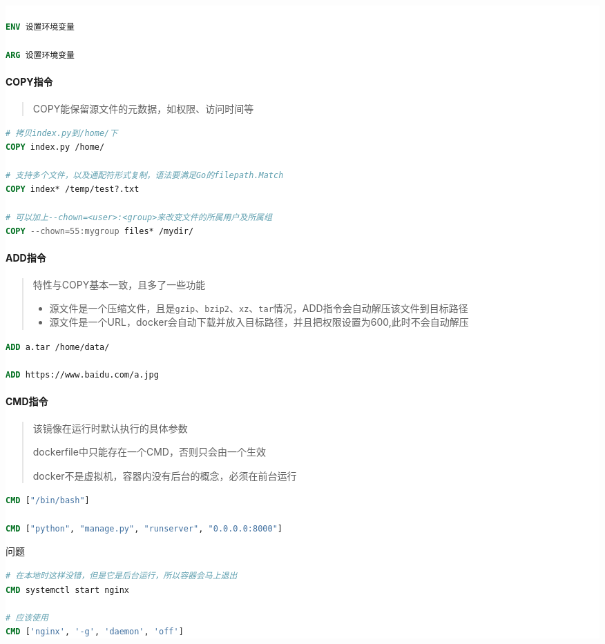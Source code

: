 ```dockerfile

ENV 设置环境变量

ARG 设置环境变量
```

#### COPY指令

> COPY能保留源文件的元数据，如权限、访问时间等

```dockerfile
# 拷贝index.py到/home/下
COPY index.py /home/

# 支持多个文件，以及通配符形式复制，语法要满足Go的filepath.Match
COPY index* /temp/test?.txt

# 可以加上--chown=<user>:<group>来改变文件的所属用户及所属组
COPY --chown=55:mygroup files* /mydir/
```

#### ADD指令

> 特性与COPY基本一致，且多了一些功能
>
> - 源文件是一个压缩文件，且是`gzip`、`bzip2`、`xz`、`tar`情况，ADD指令会自动解压该文件到目标路径
> - 源文件是一个URL，docker会自动下载并放入目标路径，并且把权限设置为600,此时不会自动解压

```dockerfile
ADD a.tar /home/data/

ADD https://www.baidu.com/a.jpg
```

#### CMD指令

> 该镜像在运行时默认执行的具体参数
>
>dockerfile中只能存在一个CMD，否则只会由一个生效
>
>docker不是虚拟机，容器内没有后台的概念，必须在前台运行

```dockerfile
CMD ["/bin/bash"]

CMD ["python", "manage.py", "runserver", "0.0.0.0:8000"]
```

问题

```dockerfile
# 在本地时这样没错，但是它是后台运行，所以容器会马上退出
CMD systemctl start nginx

# 应该使用
CMD ['nginx', '-g', 'daemon', 'off']
```
